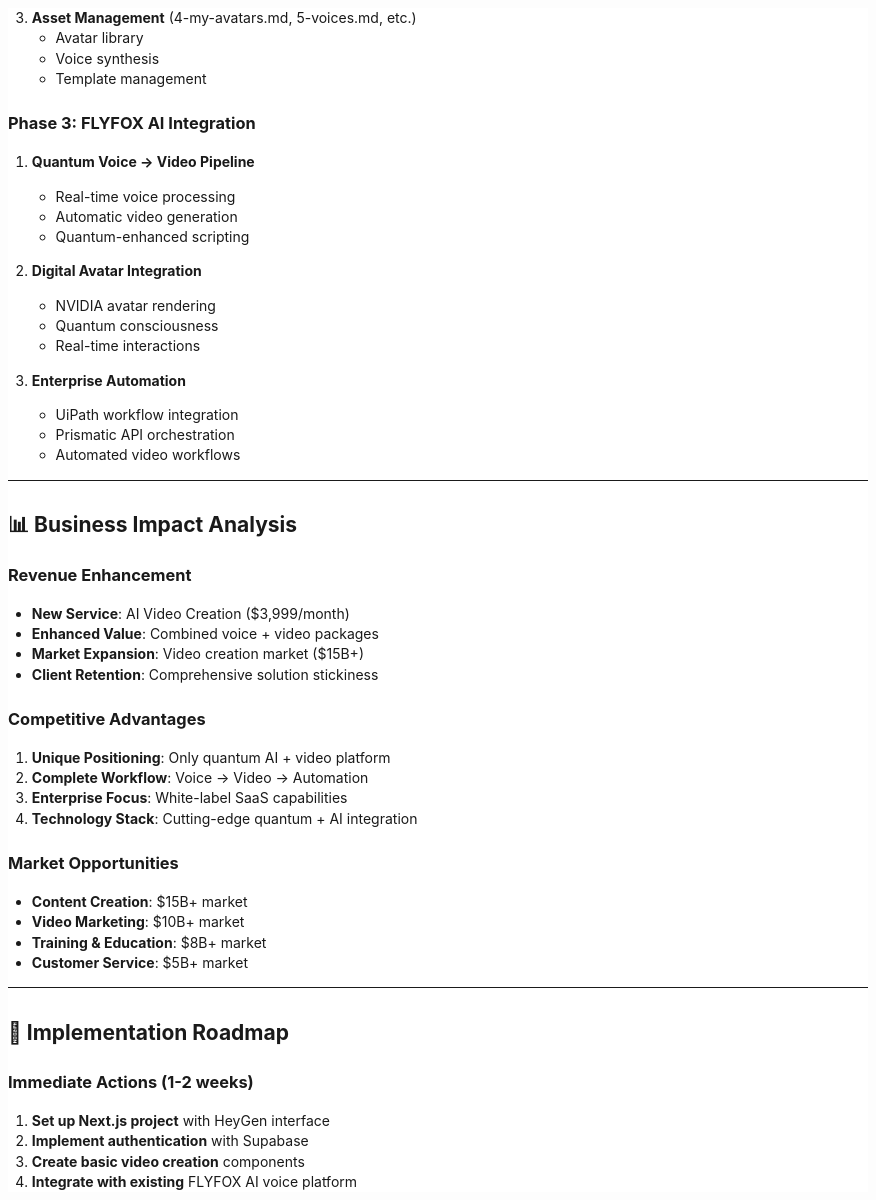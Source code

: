 3. **Asset Management** (4-my-avatars.md, 5-voices.md, etc.)
   - Avatar library
   - Voice synthesis
   - Template management

### **Phase 3: FLYFOX AI Integration**
1. **Quantum Voice → Video Pipeline**
   - Real-time voice processing
   - Automatic video generation
   - Quantum-enhanced scripting

2. **Digital Avatar Integration**
   - NVIDIA avatar rendering
   - Quantum consciousness
   - Real-time interactions

3. **Enterprise Automation**
   - UiPath workflow integration
   - Prismatic API orchestration
   - Automated video workflows

---

## 📊 **Business Impact Analysis**

### **Revenue Enhancement**
- **New Service**: AI Video Creation ($3,999/month)
- **Enhanced Value**: Combined voice + video packages
- **Market Expansion**: Video creation market ($15B+)
- **Client Retention**: Comprehensive solution stickiness

### **Competitive Advantages**
1. **Unique Positioning**: Only quantum AI + video platform
2. **Complete Workflow**: Voice → Video → Automation
3. **Enterprise Focus**: White-label SaaS capabilities
4. **Technology Stack**: Cutting-edge quantum + AI integration

### **Market Opportunities**
- **Content Creation**: $15B+ market
- **Video Marketing**: $10B+ market
- **Training & Education**: $8B+ market
- **Customer Service**: $5B+ market

---

## 🚀 **Implementation Roadmap**

### **Immediate Actions (1-2 weeks)**
1. **Set up Next.js project** with HeyGen interface
2. **Implement authentication** with Supabase
3. **Create basic video creation** components
4. **Integrate with existing** FLYFOX AI voice platform
